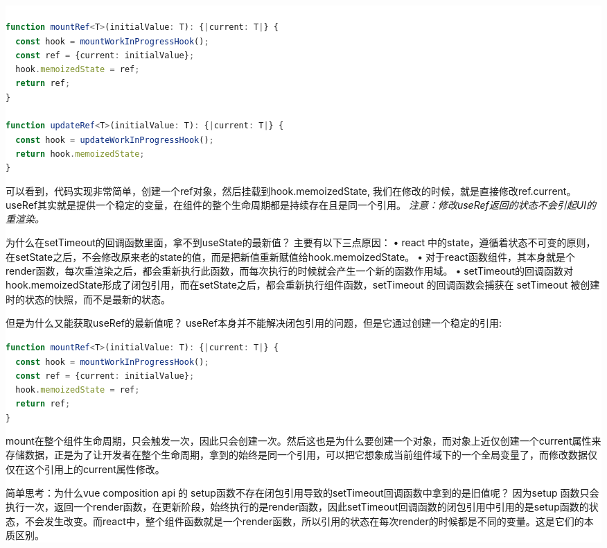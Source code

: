 ```ts

function mountRef<T>(initialValue: T): {|current: T|} {
  const hook = mountWorkInProgressHook();
  const ref = {current: initialValue};
  hook.memoizedState = ref;
  return ref;
}

function updateRef<T>(initialValue: T): {|current: T|} {
  const hook = updateWorkInProgressHook();
  return hook.memoizedState;
}
```

可以看到，代码实现非常简单，创建一个ref对象，然后挂载到hook.memoizedState, 我们在修改的时候，就是直接修改ref.current。useRef其实就是提供一个稳定的变量，在组件的整个生命周期都是持续存在且是同一个引用。
*注意：修改useRef返回的状态不会引起UI的重渲染。*

为什么在setTimeout的回调函数里面，拿不到useState的最新值？
主要有以下三点原因：
• react 中的state，遵循着状态不可变的原则，在setState之后，不会修改原来老的state的值，而是把新值重新赋值给hook.memoizedState。
• 对于react函数组件，其本身就是个render函数，每次重渲染之后，都会重新执行此函数，而每次执行的时候就会产生一个新的函数作用域。
• setTimeout的回调函数对hook.memoizedState形成了闭包引用，而在setState之后，都会重新执行组件函数，setTimeout 的回调函数会捕获在 setTimeout 被创建时的状态的快照，而不是最新的状态。

但是为什么又能获取useRef的最新值呢？
useRef本身并不能解决闭包引用的问题，但是它通过创建一个稳定的引用:

```ts
function mountRef<T>(initialValue: T): {|current: T|} {
  const hook = mountWorkInProgressHook();
  const ref = {current: initialValue};
  hook.memoizedState = ref;
  return ref;
}
```

mount在整个组件生命周期，只会触发一次，因此只会创建一次。然后这也是为什么要创建一个对象，而对象上近仅创建一个current属性来存储数据，正是为了让开发者在整个生命周期，拿到的始终是同一个引用，可以把它想象成当前组件域下的一个全局变量了，而修改数据仅仅在这个引用上的current属性修改。

简单思考：为什么vue composition api 的 setup函数不存在闭包引用导致的setTimeout回调函数中拿到的是旧值呢？
因为setup 函数只会执行一次，返回一个render函数，在更新阶段，始终执行的是render函数，因此setTimeout回调函数的闭包引用中引用的是setup函数的状态，不会发生改变。而react中，整个组件函数就是一个render函数，所以引用的状态在每次render的时候都是不同的变量。这是它们的本质区别。

